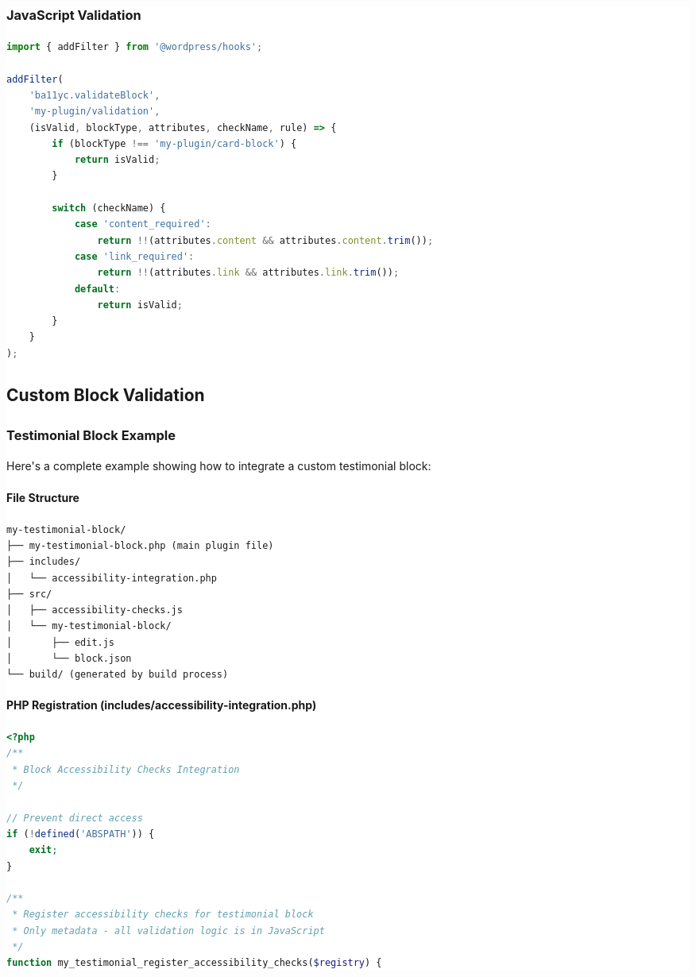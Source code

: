 ### JavaScript Validation

```javascript
import { addFilter } from '@wordpress/hooks';

addFilter(
    'ba11yc.validateBlock',
    'my-plugin/validation',
    (isValid, blockType, attributes, checkName, rule) => {
        if (blockType !== 'my-plugin/card-block') {
            return isValid;
        }

        switch (checkName) {
            case 'content_required':
                return !!(attributes.content && attributes.content.trim());
            case 'link_required':
                return !!(attributes.link && attributes.link.trim());
            default:
                return isValid;
        }
    }
);
```

## Custom Block Validation

### Testimonial Block Example

Here's a complete example showing how to integrate a custom testimonial block:

#### File Structure

```
my-testimonial-block/
├── my-testimonial-block.php (main plugin file)
├── includes/
│   └── accessibility-integration.php
├── src/
│   ├── accessibility-checks.js
│   └── my-testimonial-block/
│       ├── edit.js
│       └── block.json
└── build/ (generated by build process)
```

#### PHP Registration (includes/accessibility-integration.php)

```php
<?php
/**
 * Block Accessibility Checks Integration
 */

// Prevent direct access
if (!defined('ABSPATH')) {
	exit;
}

/**
 * Register accessibility checks for testimonial block
 * Only metadata - all validation logic is in JavaScript
 */
function my_testimonial_register_accessibility_checks($registry) {
```